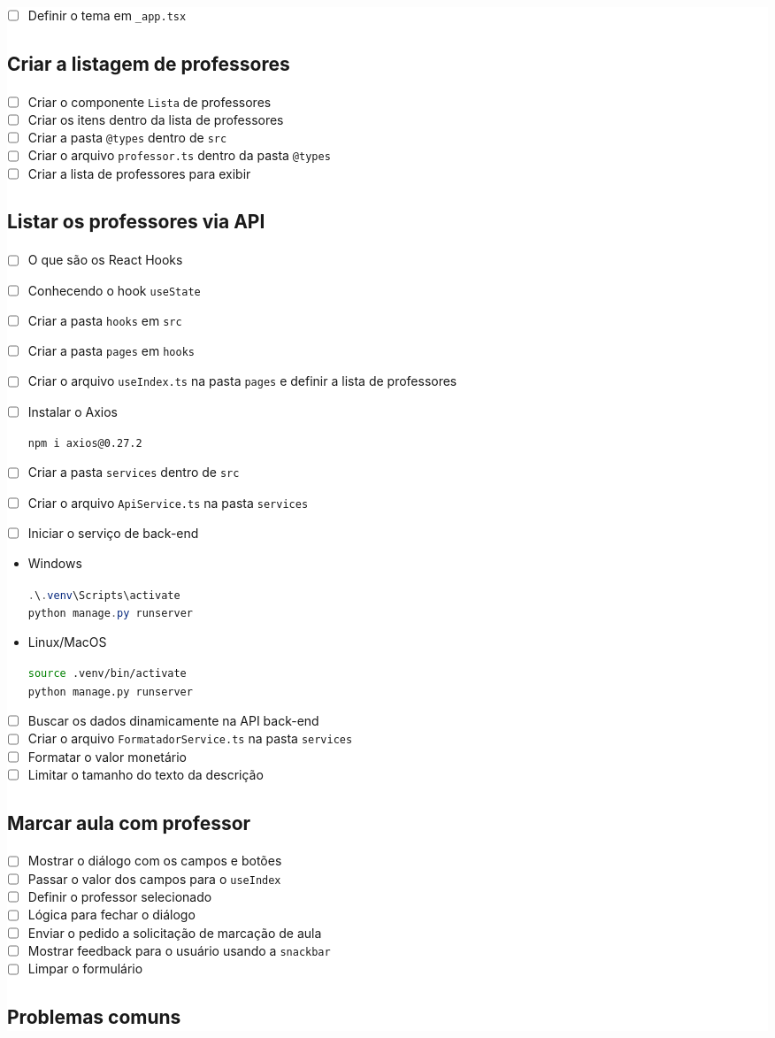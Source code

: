 - [ ]  Definir o tema em `_app.tsx`

## Criar a listagem de professores

- [ ]  Criar o componente `Lista` de professores
- [ ]  Criar os itens dentro da lista de professores
- [ ]  Criar a pasta `@types` dentro de `src`
- [ ]  Criar o arquivo `professor.ts` dentro da pasta `@types`
- [ ]  Criar a lista de professores para exibir

## Listar os professores via API

- [ ]  O que são os React Hooks
- [ ]  Conhecendo o hook `useState`
- [ ]  Criar a pasta `hooks` em `src`
- [ ]  Criar a pasta `pages` em `hooks`
- [ ]  Criar o arquivo `useIndex.ts` na pasta `pages` e definir a lista de professores
- [ ]  Instalar o Axios
    
    `npm i axios@0.27.2`
    
- [ ]  Criar a pasta `services` dentro de `src`
- [ ]  Criar o arquivo `ApiService.ts` na pasta `services`
- [ ]  Iniciar o serviço de back-end
- Windows
    
    ```powershell
    .\.venv\Scripts\activate
    python manage.py runserver
    ```
    
- Linux/MacOS
    
    ```bash
    source .venv/bin/activate
    python manage.py runserver
    ```
    
- [ ]  Buscar os dados dinamicamente na API back-end
- [ ]  Criar o arquivo `FormatadorService.ts` na pasta `services`
- [ ]  Formatar o valor monetário
- [ ]  Limitar o tamanho do texto da descrição

## Marcar aula com professor

- [ ]  Mostrar o diálogo com os campos e botões
- [ ]  Passar o valor dos campos para o `useIndex`
- [ ]  Definir o professor selecionado
- [ ]  Lógica para fechar o diálogo
- [ ]  Enviar o pedido a solicitação de marcação de aula
- [ ]  Mostrar feedback para o usuário usando a `snackbar`
- [ ]  Limpar o formulário

## Problemas comuns
